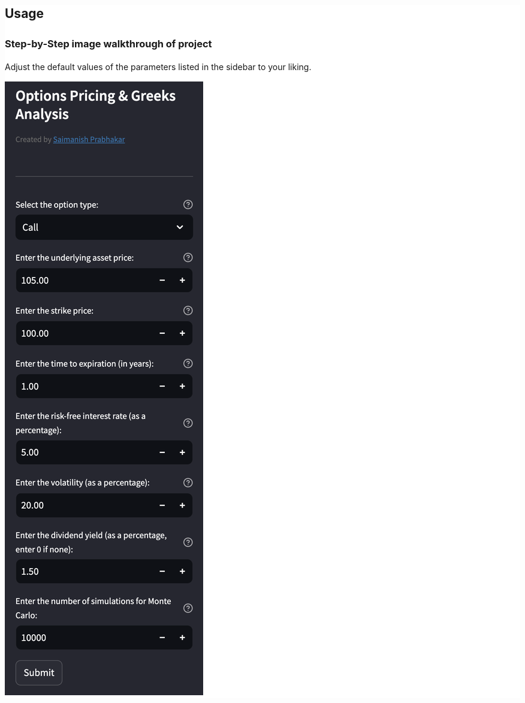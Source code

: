 ## Usage

### Step-by-Step image walkthrough of project

Adjust the default values of the parameters listed in the sidebar to your liking. 

![User Inputs](images/User_Input_Parameters.png)
